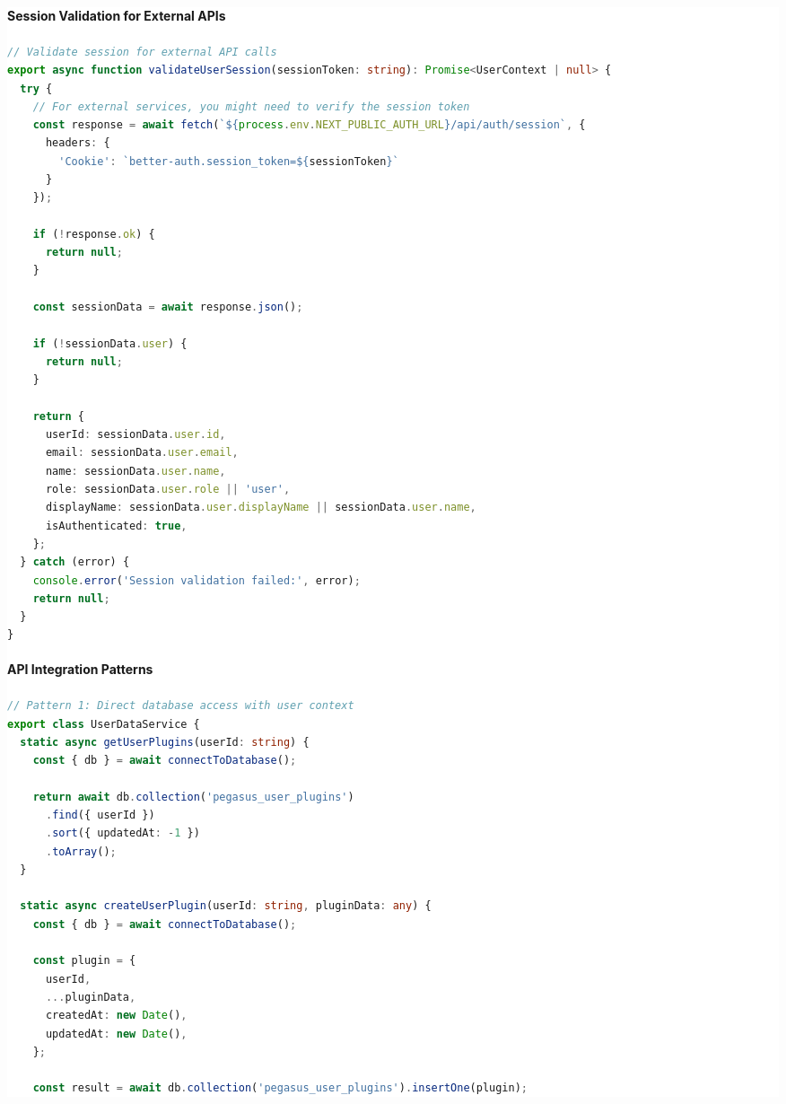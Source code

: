 ```typescript
```

#### Session Validation for External APIs

```typescript
// Validate session for external API calls
export async function validateUserSession(sessionToken: string): Promise<UserContext | null> {
  try {
    // For external services, you might need to verify the session token
    const response = await fetch(`${process.env.NEXT_PUBLIC_AUTH_URL}/api/auth/session`, {
      headers: {
        'Cookie': `better-auth.session_token=${sessionToken}`
      }
    });
    
    if (!response.ok) {
      return null;
    }
    
    const sessionData = await response.json();
    
    if (!sessionData.user) {
      return null;
    }
    
    return {
      userId: sessionData.user.id,
      email: sessionData.user.email,
      name: sessionData.user.name,
      role: sessionData.user.role || 'user',
      displayName: sessionData.user.displayName || sessionData.user.name,
      isAuthenticated: true,
    };
  } catch (error) {
    console.error('Session validation failed:', error);
    return null;
  }
}
```

#### API Integration Patterns

```typescript
// Pattern 1: Direct database access with user context
export class UserDataService {
  static async getUserPlugins(userId: string) {
    const { db } = await connectToDatabase();
    
    return await db.collection('pegasus_user_plugins')
      .find({ userId })
      .sort({ updatedAt: -1 })
      .toArray();
  }
  
  static async createUserPlugin(userId: string, pluginData: any) {
    const { db } = await connectToDatabase();
    
    const plugin = {
      userId,
      ...pluginData,
      createdAt: new Date(),
      updatedAt: new Date(),
    };
    
    const result = await db.collection('pegasus_user_plugins').insertOne(plugin);
```
